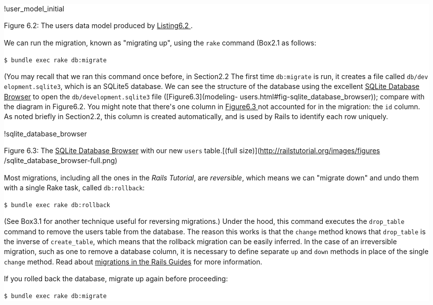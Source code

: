 !user_model_initial

Figure 6.2: The users data model produced by [Listing6.2
](modeling-users.html#code-users_migration).

We can run the migration, known as "migrating up", using the `rake` command
(Box2.1 as follows:

    
    $ bundle exec rake db:migrate
    

(You may recall that we ran this command once before, in
Section2.2 The
first time `db:migrate` is run, it creates a file called
`db/development.sqlite3`, which is an SQLite5 database.
We can see the structure of the database using the excellent [SQLite Database
Browser](http://sourceforge.net/projects/sqlitebrowser/) to open the
`db/development.sqlite3` file ([Figure6.3](modeling-
users.html#fig-sqlite_database_browser)); compare with the diagram in
Figure6.2.
You might note that there's one column in [Figure6.3
](modeling-users.html#fig-sqlite_database_browser) not accounted for in the
migration: the `id` column. As noted briefly in
Section2.2, this
column is created automatically, and is used by Rails to identify each row
uniquely.

!sqlite_database_browser

Figure 6.3: The [SQLite Database
Browser](http://sqlitebrowser.sourceforge.net/) with our new `users`
table.[(full size)](http://railstutorial.org/images/figures
/sqlite_database_browser-full.png)

Most migrations, including all the ones in the _Rails Tutorial_, are
_reversible_, which means we can "migrate down" and undo them with a single
Rake task, called `db:rollback`:

    
    $ bundle exec rake db:rollback
    

(See Box3.1 for
another technique useful for reversing migrations.) Under the hood, this
command executes the `drop_table` command to remove the users table from the
database. The reason this works is that the `change` method knows that
`drop_table` is the inverse of `create_table`, which means that the rollback
migration can be easily inferred. In the case of an irreversible migration,
such as one to remove a database column, it is necessary to define separate
`up` and `down` methods in place of the single `change` method. Read about
[migrations in the Rails
Guides](http://guides.rubyonrails.org/migrations.html) for more information.

If you rolled back the database, migrate up again before proceeding:

    
    $ bundle exec rake db:migrate
    